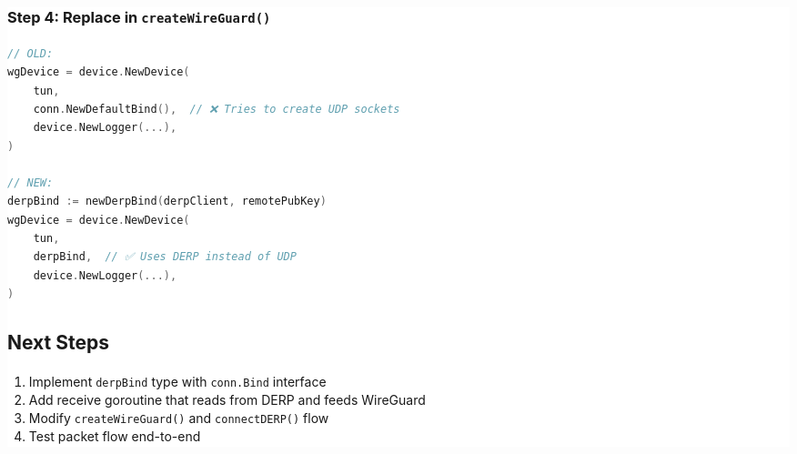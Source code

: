 ### Step 4: Replace in `createWireGuard()`

```go
// OLD:
wgDevice = device.NewDevice(
    tun,
    conn.NewDefaultBind(),  // ❌ Tries to create UDP sockets
    device.NewLogger(...),
)

// NEW:
derpBind := newDerpBind(derpClient, remotePubKey)
wgDevice = device.NewDevice(
    tun,
    derpBind,  // ✅ Uses DERP instead of UDP
    device.NewLogger(...),
)
```

## Next Steps

1. Implement `derpBind` type with `conn.Bind` interface
2. Add receive goroutine that reads from DERP and feeds WireGuard
3. Modify `createWireGuard()` and `connectDERP()` flow
4. Test packet flow end-to-end
